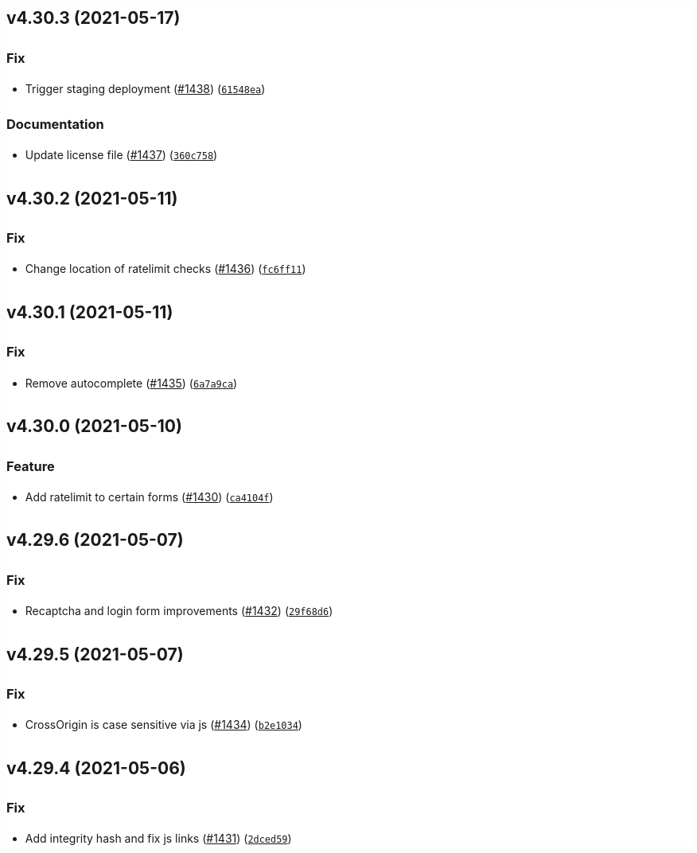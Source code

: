 ## v4.30.3 (2021-05-17)
### Fix
* Trigger staging deployment ([#1438](https://github.com/ocadotechnology/codeforlife-portal/issues/1438)) ([`61548ea`](https://github.com/ocadotechnology/codeforlife-portal/commit/61548ea5cd949515e2a0e10f47f7946b905963db))

### Documentation
* Update license file ([#1437](https://github.com/ocadotechnology/codeforlife-portal/issues/1437)) ([`360c758`](https://github.com/ocadotechnology/codeforlife-portal/commit/360c7583dd20c1fa9380adc25694707f325703d3))

## v4.30.2 (2021-05-11)
### Fix
* Change location of ratelimit checks ([#1436](https://github.com/ocadotechnology/codeforlife-portal/issues/1436)) ([`fc6ff11`](https://github.com/ocadotechnology/codeforlife-portal/commit/fc6ff112f7bf239eb434016232b68d9e2da971c0))

## v4.30.1 (2021-05-11)
### Fix
* Remove autocomplete ([#1435](https://github.com/ocadotechnology/codeforlife-portal/issues/1435)) ([`6a7a9ca`](https://github.com/ocadotechnology/codeforlife-portal/commit/6a7a9ca082227d1d2d308d81adbcf2d035b1ed17))

## v4.30.0 (2021-05-10)
### Feature
* Add ratelimit to certain forms ([#1430](https://github.com/ocadotechnology/codeforlife-portal/issues/1430)) ([`ca4104f`](https://github.com/ocadotechnology/codeforlife-portal/commit/ca4104f0d0b4273fff1da95b8a61174e9ff195ca))

## v4.29.6 (2021-05-07)
### Fix
* Recaptcha and login form improvements ([#1432](https://github.com/ocadotechnology/codeforlife-portal/issues/1432)) ([`29f68d6`](https://github.com/ocadotechnology/codeforlife-portal/commit/29f68d6fd574aa2156fee3e91ebbeb28c390a151))

## v4.29.5 (2021-05-07)
### Fix
* CrossOrigin is case sensitive via js ([#1434](https://github.com/ocadotechnology/codeforlife-portal/issues/1434)) ([`b2e1034`](https://github.com/ocadotechnology/codeforlife-portal/commit/b2e1034cfee08c8d838a61e6cc59a7a7fae6f0b6))

## v4.29.4 (2021-05-06)
### Fix
* Add integrity hash and fix js links ([#1431](https://github.com/ocadotechnology/codeforlife-portal/issues/1431)) ([`2dced59`](https://github.com/ocadotechnology/codeforlife-portal/commit/2dced59496453959207c630a7c9e686044826bfa))

